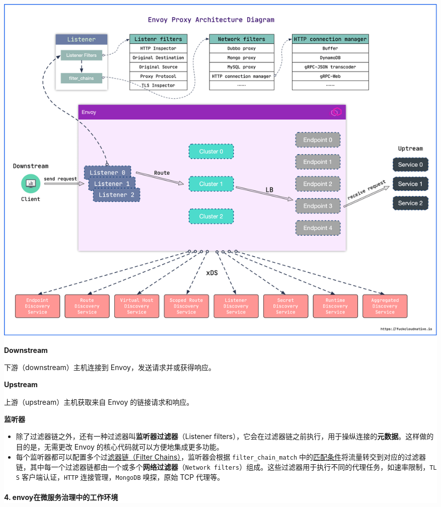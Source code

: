 ![img](/images/posts/service-mesh/istio/11.png)

**Downstream**

下游（downstream）主机连接到 Envoy，发送请求并或获得响应。

**Upstream**

上游（upstream）主机获取来自 Envoy 的链接请求和响应。

**监听器**

- 除了过滤器链之外，还有一种过滤器叫**监听器过滤器**（Listener filters），它会在过滤器链之前执行，用于操纵连接的**元数据**。这样做的目的是，无需更改 Envoy 的核心代码就可以方便地集成更多功能。
- 每个监听器都可以配置多个过[滤器链（Filter Chains）](https://www.envoyproxy.io/docs/envoy/latest/api-v3/config/listener/v3/listener_components.proto#envoy-v3-api-msg-config-listener-v3-filterchain)，监听器会根据 `filter_chain_match` 中的[匹配条件](https://www.envoyproxy.io/docs/envoy/latest/api-v3/config/listener/v3/listener_components.proto#envoy-v3-api-msg-config-listener-v3-filterchainmatch)将流量转交到对应的过滤器链，其中每一个过滤器链都由一个或多个**网络过滤器**（`Network filters`）组成。这些过滤器用于执行不同的代理任务，如速率限制，`TLS` 客户端认证，`HTTP` 连接管理，`MongoDB` 嗅探，原始 TCP 代理等。

#### 4. envoy在微服务治理中的工作环境
